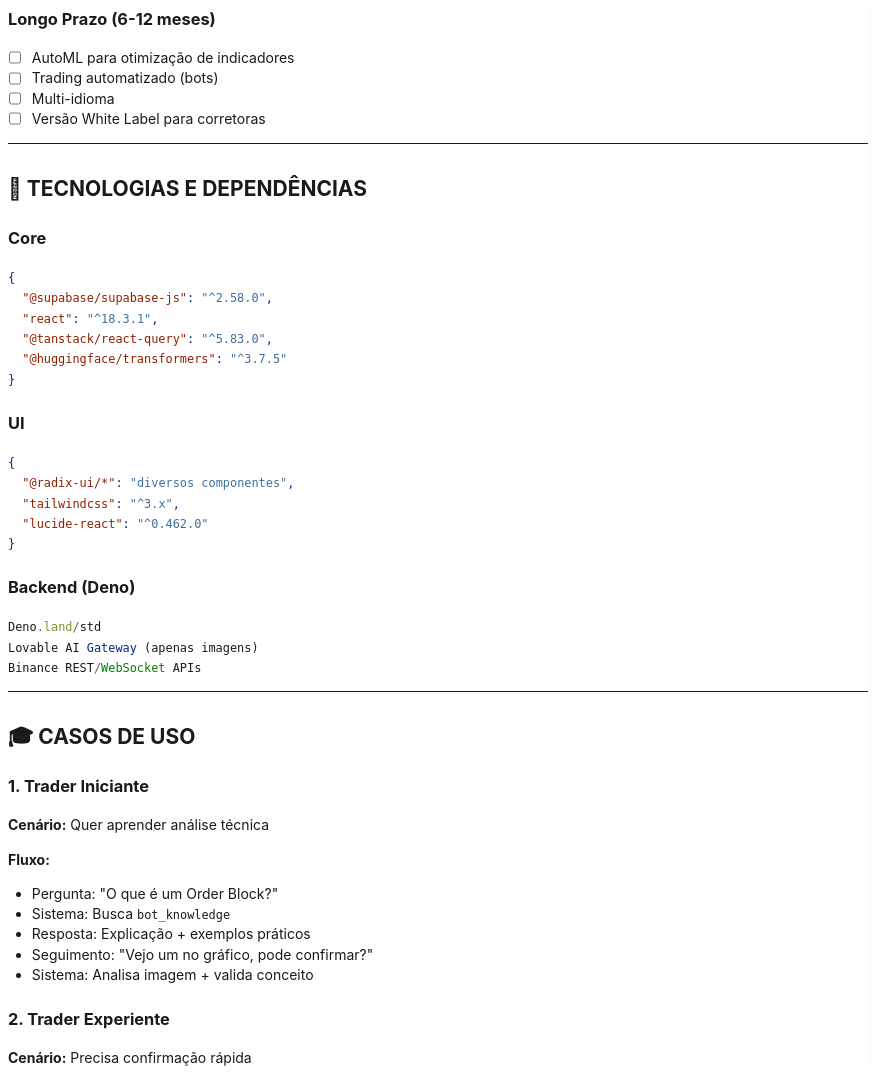 ### Longo Prazo (6-12 meses)
- [ ] AutoML para otimização de indicadores
- [ ] Trading automatizado (bots)
- [ ] Multi-idioma
- [ ] Versão White Label para corretoras

---

## 🔬 TECNOLOGIAS E DEPENDÊNCIAS

### Core
```json
{
  "@supabase/supabase-js": "^2.58.0",
  "react": "^18.3.1",
  "@tanstack/react-query": "^5.83.0",
  "@huggingface/transformers": "^3.7.5"
}
```

### UI
```json
{
  "@radix-ui/*": "diversos componentes",
  "tailwindcss": "^3.x",
  "lucide-react": "^0.462.0"
}
```

### Backend (Deno)
```typescript
Deno.land/std
Lovable AI Gateway (apenas imagens)
Binance REST/WebSocket APIs
```

---

## 🎓 CASOS DE USO

### 1. Trader Iniciante
**Cenário:** Quer aprender análise técnica

**Fluxo:**
- Pergunta: "O que é um Order Block?"
- Sistema: Busca `bot_knowledge`
- Resposta: Explicação + exemplos práticos
- Seguimento: "Vejo um no gráfico, pode confirmar?"
- Sistema: Analisa imagem + valida conceito

### 2. Trader Experiente
**Cenário:** Precisa confirmação rápida
